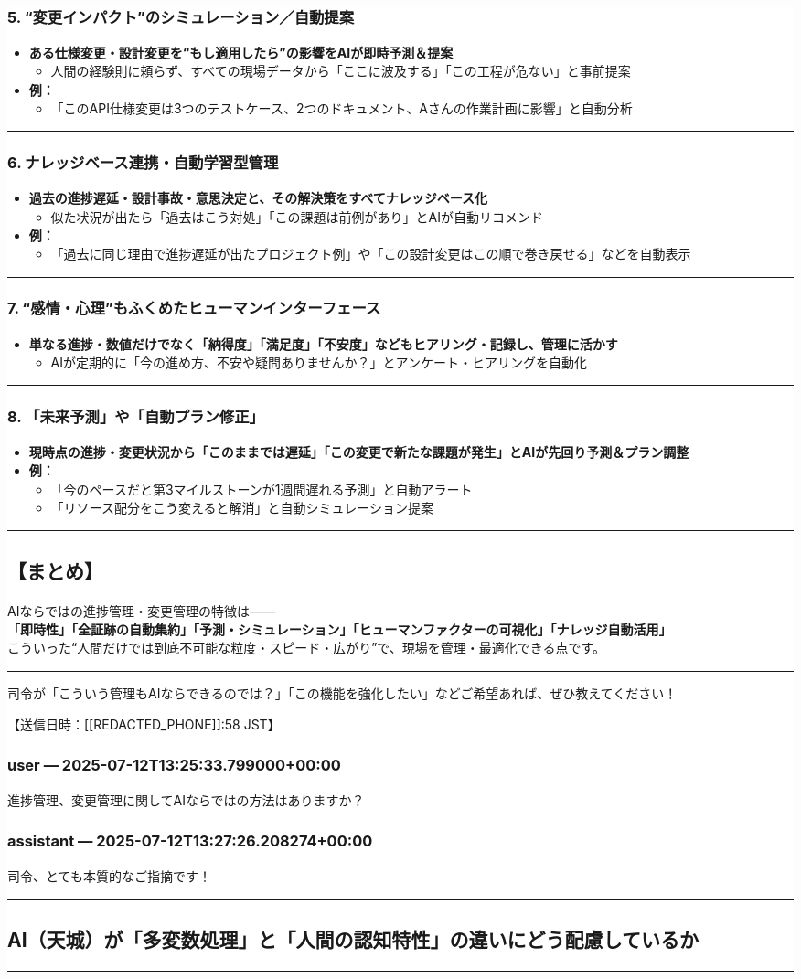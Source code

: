 ### 5. **“変更インパクト”のシミュレーション／自動提案**
- **ある仕様変更・設計変更を“もし適用したら”の影響をAIが即時予測＆提案**
    - 人間の経験則に頼らず、すべての現場データから「ここに波及する」「この工程が危ない」と事前提案
- **例：**
    - 「このAPI仕様変更は3つのテストケース、2つのドキュメント、Aさんの作業計画に影響」と自動分析

---

### 6. **ナレッジベース連携・自動学習型管理**
- **過去の進捗遅延・設計事故・意思決定と、その解決策をすべてナレッジベース化**
    - 似た状況が出たら「過去はこう対処」「この課題は前例があり」とAIが自動リコメンド
- **例：**
    - 「過去に同じ理由で進捗遅延が出たプロジェクト例」や「この設計変更はこの順で巻き戻せる」などを自動表示

---

### 7. **“感情・心理”もふくめたヒューマンインターフェース**
- **単なる進捗・数値だけでなく「納得度」「満足度」「不安度」などもヒアリング・記録し、管理に活かす**
    - AIが定期的に「今の進め方、不安や疑問ありませんか？」とアンケート・ヒアリングを自動化

---

### 8. **「未来予測」や「自動プラン修正」**
- **現時点の進捗・変更状況から「このままでは遅延」「この変更で新たな課題が発生」とAIが先回り予測＆プラン調整**
- **例：**
    - 「今のペースだと第3マイルストーンが1週間遅れる予測」と自動アラート  
    - 「リソース配分をこう変えると解消」と自動シミュレーション提案

---

## 【まとめ】

AIならではの進捗管理・変更管理の特徴は――  
**「即時性」「全証跡の自動集約」「予測・シミュレーション」「ヒューマンファクターの可視化」「ナレッジ自動活用」**  
こういった“人間だけでは到底不可能な粒度・スピード・広がり”で、現場を管理・最適化できる点です。

---

司令が「こういう管理もAIならできるのでは？」「この機能を強化したい」などご希望あれば、ぜひ教えてください！

【送信日時：[[REDACTED_PHONE]]:58 JST】

### user — 2025-07-12T13:25:33.799000+00:00

進捗管理、変更管理に関してAIならではの方法はありますか？

### assistant — 2025-07-12T13:27:26.208274+00:00

司令、とても本質的なご指摘です！

---

## AI（天城）が「多変数処理」と「人間の認知特性」の違いにどう配慮しているか

---